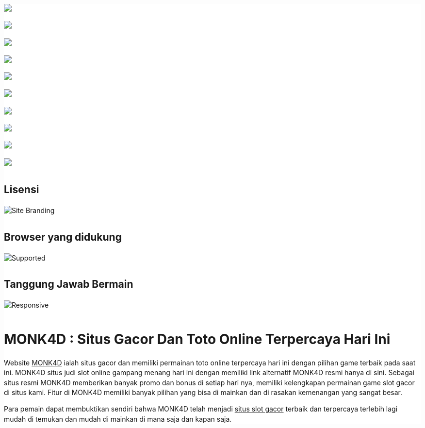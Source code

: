 [![](https://www.monk4dware.org/storage/images/homepage-desktop-customer_service-1702277912.webp)](#login_form)

[![](https://www.monk4dware.org/storage/images/homepage-desktop-promotion-1702277912.webp)](#login_form)

[![](https://www.monk4dware.org/storage/images/homepage-desktop-download-app-1702277912.webp)](#login_form)

[![](https://www.monk4dware.org/storage/images/homepage-desktop-slot-1702277912.webp)](#login_form)

[![](https://www.monk4dware.org/storage/images/homepage-desktop-sportsbook-1702277912.webp)](#login_form)

[![](https://www.monk4dware.org/storage/images/homepage-desktop-livecasino-1702277912.webp)](#login_form)

[![](https://www.monk4dware.org/storage/images/homepage-desktop-lottery-1702277912.webp)](#login_form)

[![](https://www.monk4dware.org/storage/images/homepage-desktop-customer_service-1702277912.webp)](#login_form)

[![](https://www.monk4dware.org/storage/images/homepage-desktop-promotion-1702277912.webp)](#login_form)

[![](https://www.monk4dware.org/storage/images/homepage-desktop-download-app-1702277912.webp)](#login_form)

Lisensi
-------

![Site Branding](https://www.monk4dware.org/storage/settings/site_logo-1704160361.png)

Browser yang didukung
---------------------

![Supported](https://www.monk4dware.org/assets/images/dark-red/footer/supported.svg)

Tanggung Jawab Bermain
----------------------

![Responsive](https://www.monk4dware.org/assets/images/dark-red/footer/responsible.svg)

MONK4D : Situs Gacor Dan Toto Online Terpercaya Hari Ini
========================================================

Website [MONK4D](https://www.monk4dware.org/) ialah situs gacor dan memiliki permainan toto online terpercaya hari ini dengan pilihan game terbaik pada saat ini. MONK4D situs judi slot online gampang menang hari ini dengan memiliki link alternatif MONK4D resmi hanya di sini. Sebagai situs resmi MONK4D memberikan banyak promo dan bonus di setiap hari nya, memiliki kelengkapan permainan game slot gacor di situs kami. Fitur di MONK4D memiliki banyak pilihan yang bisa di mainkan dan di rasakan kemenangan yang sangat besar.

Para pemain dapat membuktikan sendiri bahwa MONK4D telah menjadi [situs slot gacor](https://www.monk4dware.org/) terbaik dan terpercaya terlebih lagi mudah di temukan dan mudah di mainkan di mana saja dan kapan saja.
